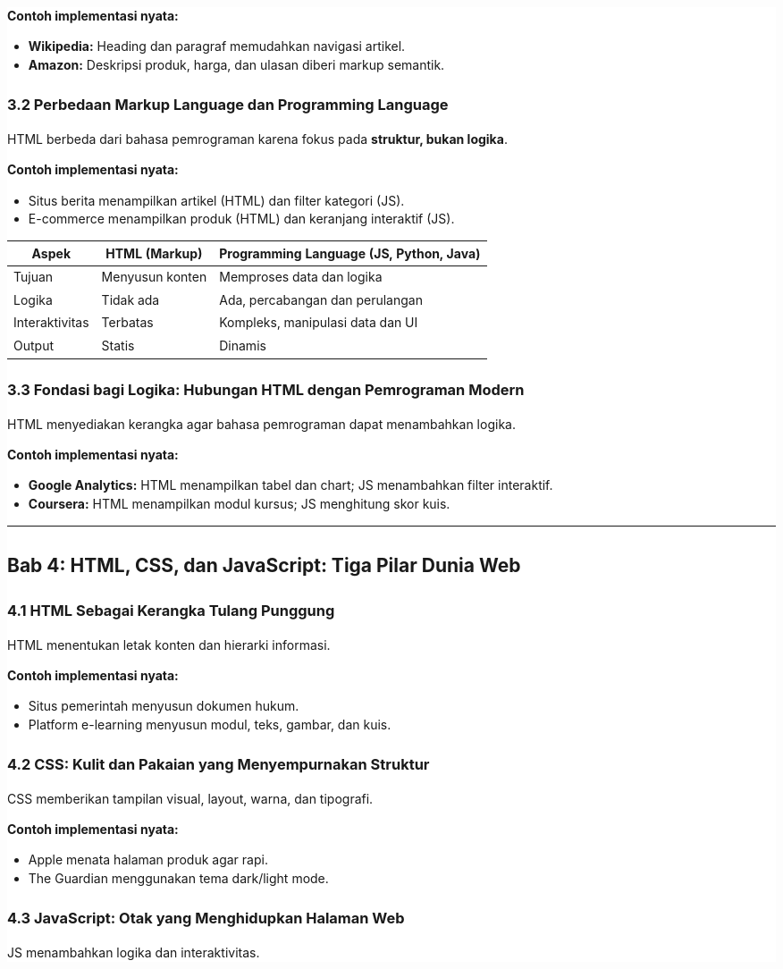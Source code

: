 **Contoh implementasi nyata:**  
- **Wikipedia:** Heading dan paragraf memudahkan navigasi artikel.  
- **Amazon:** Deskripsi produk, harga, dan ulasan diberi markup semantik.

### 3.2 Perbedaan Markup Language dan Programming Language

HTML berbeda dari bahasa pemrograman karena fokus pada **struktur, bukan logika**.  

**Contoh implementasi nyata:**  
- Situs berita menampilkan artikel (HTML) dan filter kategori (JS).  
- E-commerce menampilkan produk (HTML) dan keranjang interaktif (JS).

| Aspek | HTML (Markup) | Programming Language (JS, Python, Java) |
|-------|---------------|----------------------------------------|
| Tujuan | Menyusun konten | Memproses data dan logika |
| Logika | Tidak ada | Ada, percabangan dan perulangan |
| Interaktivitas | Terbatas | Kompleks, manipulasi data dan UI |
| Output | Statis | Dinamis |

### 3.3 Fondasi bagi Logika: Hubungan HTML dengan Pemrograman Modern

HTML menyediakan kerangka agar bahasa pemrograman dapat menambahkan logika.  

**Contoh implementasi nyata:**  
- **Google Analytics:** HTML menampilkan tabel dan chart; JS menambahkan filter interaktif.  
- **Coursera:** HTML menampilkan modul kursus; JS menghitung skor kuis.

---

## Bab 4: HTML, CSS, dan JavaScript: Tiga Pilar Dunia Web

### 4.1 HTML Sebagai Kerangka Tulang Punggung

HTML menentukan letak konten dan hierarki informasi.  

**Contoh implementasi nyata:**  
- Situs pemerintah menyusun dokumen hukum.  
- Platform e-learning menyusun modul, teks, gambar, dan kuis.

### 4.2 CSS: Kulit dan Pakaian yang Menyempurnakan Struktur

CSS memberikan tampilan visual, layout, warna, dan tipografi.  

**Contoh implementasi nyata:**  
- Apple menata halaman produk agar rapi.  
- The Guardian menggunakan tema dark/light mode.

### 4.3 JavaScript: Otak yang Menghidupkan Halaman Web

JS menambahkan logika dan interaktivitas.  
